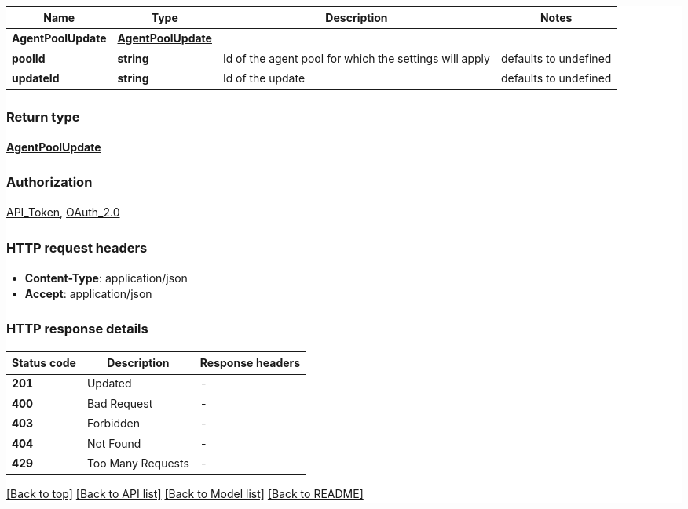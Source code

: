 Name | Type | Description  | Notes
------------- | ------------- | ------------- | -------------
 **AgentPoolUpdate** | **[AgentPoolUpdate](AgentPoolUpdate.md)** |  | 
**poolId** | **string** | Id of the agent pool for which the settings will apply | defaults to undefined
**updateId** | **string** | Id of the update | defaults to undefined


### Return type

**[AgentPoolUpdate](AgentPoolUpdate.md)**

### Authorization

[API_Token](README.md#API_Token), [OAuth_2.0](README.md#OAuth_2.0)

### HTTP request headers

 - **Content-Type**: application/json
 - **Accept**: application/json


### HTTP response details
| Status code | Description | Response headers |
|-------------|-------------|------------------|
**201** | Updated |  -  |
**400** | Bad Request |  -  |
**403** | Forbidden |  -  |
**404** | Not Found |  -  |
**429** | Too Many Requests |  -  |

[[Back to top]](#) [[Back to API list]](README.md#documentation-for-api-endpoints) [[Back to Model list]](README.md#documentation-for-models) [[Back to README]](README.md)


